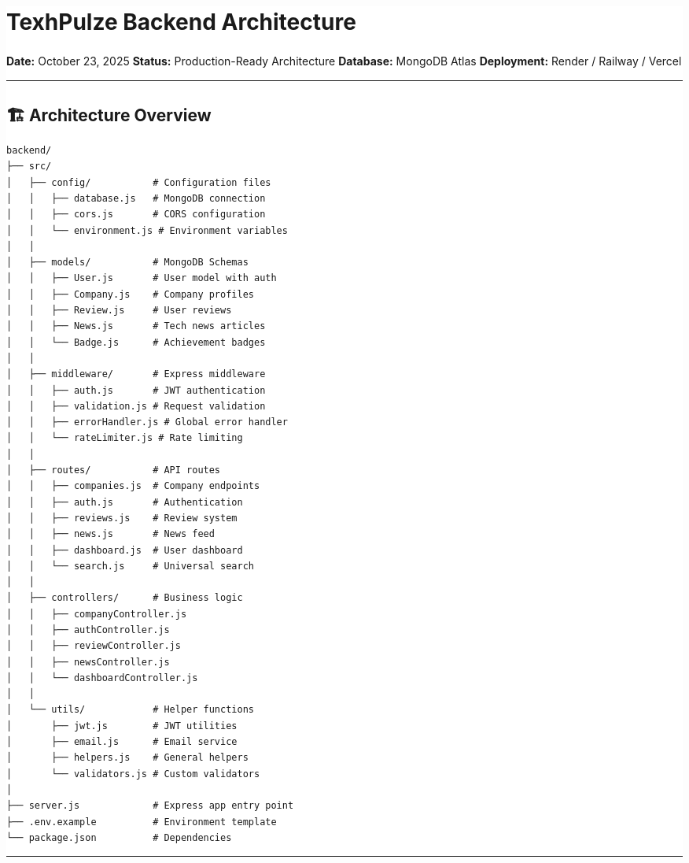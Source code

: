 # TexhPulze Backend Architecture

**Date:** October 23, 2025
**Status:** Production-Ready Architecture
**Database:** MongoDB Atlas
**Deployment:** Render / Railway / Vercel

---

## 🏗️ Architecture Overview

```
backend/
├── src/
│   ├── config/           # Configuration files
│   │   ├── database.js   # MongoDB connection
│   │   ├── cors.js       # CORS configuration
│   │   └── environment.js # Environment variables
│   │
│   ├── models/           # MongoDB Schemas
│   │   ├── User.js       # User model with auth
│   │   ├── Company.js    # Company profiles
│   │   ├── Review.js     # User reviews
│   │   ├── News.js       # Tech news articles
│   │   └── Badge.js      # Achievement badges
│   │
│   ├── middleware/       # Express middleware
│   │   ├── auth.js       # JWT authentication
│   │   ├── validation.js # Request validation
│   │   ├── errorHandler.js # Global error handler
│   │   └── rateLimiter.js # Rate limiting
│   │
│   ├── routes/           # API routes
│   │   ├── companies.js  # Company endpoints
│   │   ├── auth.js       # Authentication
│   │   ├── reviews.js    # Review system
│   │   ├── news.js       # News feed
│   │   ├── dashboard.js  # User dashboard
│   │   └── search.js     # Universal search
│   │
│   ├── controllers/      # Business logic
│   │   ├── companyController.js
│   │   ├── authController.js
│   │   ├── reviewController.js
│   │   ├── newsController.js
│   │   └── dashboardController.js
│   │
│   └── utils/            # Helper functions
│       ├── jwt.js        # JWT utilities
│       ├── email.js      # Email service
│       ├── helpers.js    # General helpers
│       └── validators.js # Custom validators
│
├── server.js             # Express app entry point
├── .env.example          # Environment template
└── package.json          # Dependencies

```

---